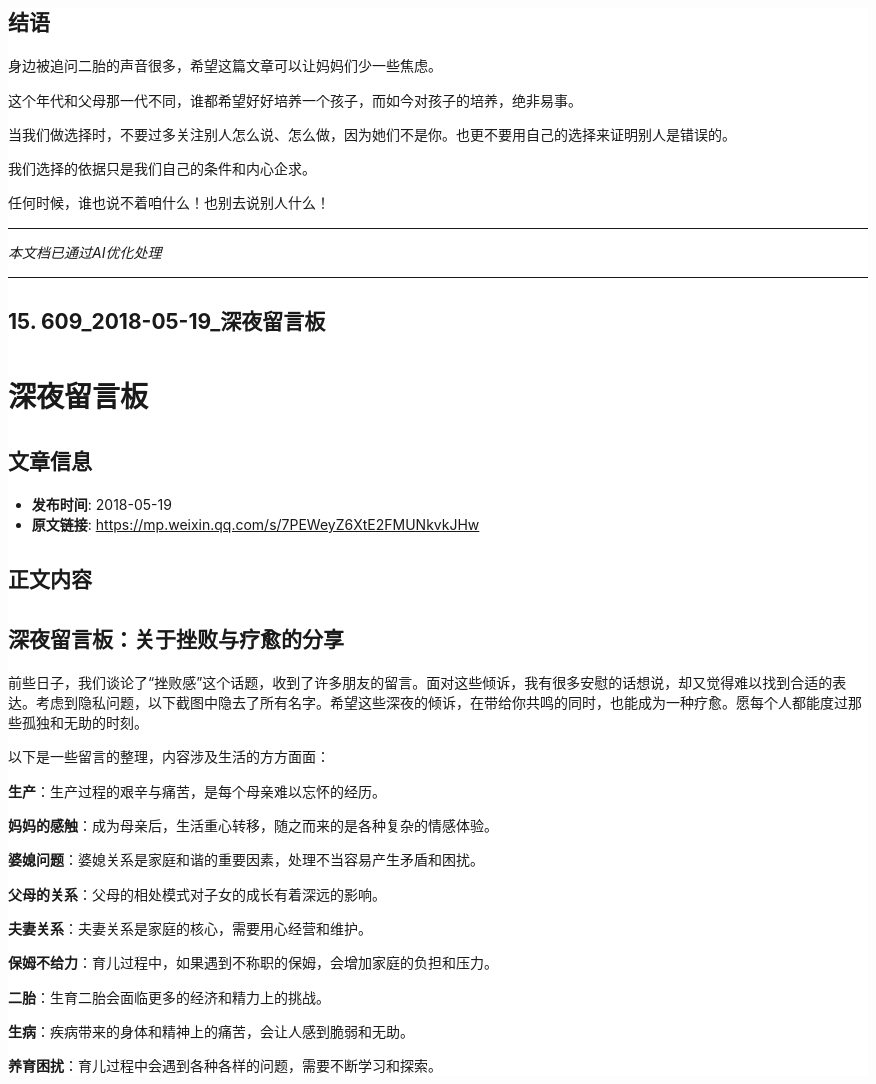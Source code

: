 ## 结语

身边被追问二胎的声音很多，希望这篇文章可以让妈妈们少一些焦虑。

这个年代和父母那一代不同，谁都希望好好培养一个孩子，而如今对孩子的培养，绝非易事。

当我们做选择时，不要过多关注别人怎么说、怎么做，因为她们不是你。也更不要用自己的选择来证明别人是错误的。

我们选择的依据只是我们自己的条件和内心企求。

任何时候，谁也说不着咱什么！也别去说别人什么！


---
*本文档已通过AI优化处理*


---


## 15. 609_2018-05-19_深夜留言板

# 深夜留言板

## 文章信息
- **发布时间**: 2018-05-19
- **原文链接**: https://mp.weixin.qq.com/s/7PEWeyZ6XtE2FMUNkvkJHw


## 正文内容

## 深夜留言板：关于挫败与疗愈的分享

前些日子，我们谈论了“挫败感”这个话题，收到了许多朋友的留言。面对这些倾诉，我有很多安慰的话想说，却又觉得难以找到合适的表达。考虑到隐私问题，以下截图中隐去了所有名字。希望这些深夜的倾诉，在带给你共鸣的同时，也能成为一种疗愈。愿每个人都能度过那些孤独和无助的时刻。

以下是一些留言的整理，内容涉及生活的方方面面：

**生产**：生产过程的艰辛与痛苦，是每个母亲难以忘怀的经历。

**妈妈的感触**：成为母亲后，生活重心转移，随之而来的是各种复杂的情感体验。

**婆媳问题**：婆媳关系是家庭和谐的重要因素，处理不当容易产生矛盾和困扰。

**父母的关系**：父母的相处模式对子女的成长有着深远的影响。

**夫妻关系**：夫妻关系是家庭的核心，需要用心经营和维护。

**保姆不给力**：育儿过程中，如果遇到不称职的保姆，会增加家庭的负担和压力。

**二胎**：生育二胎会面临更多的经济和精力上的挑战。

**生病**：疾病带来的身体和精神上的痛苦，会让人感到脆弱和无助。

**养育困扰**：育儿过程中会遇到各种各样的问题，需要不断学习和探索。
